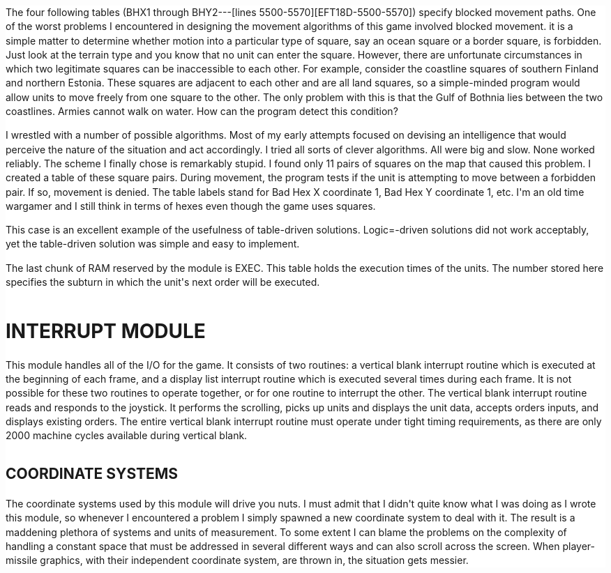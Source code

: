 The four following tables (BHX1 through BHY2---[lines 5500-5570][EFT18D-5500-5570]) specify
blocked movement paths. One of the worst problems I encountered in
designing the movement algorithms of this game involved blocked movement.
it is a simple matter to determine whether motion into a particular type of
square, say an ocean square or a border square, is forbidden. Just look at
the terrain type and you know that no unit can enter the square. However,
there are unfortunate circumstances in which two legitimate squares can be
inaccessible to each other. For example, consider the coastline squares of
southern Finland and northern Estonia. These squares are adjacent to each
other and are all land squares, so a simple-minded program would allow units
to move freely from one square to the other. The only problem with this is
that the Gulf of Bothnia lies between the two coastlines. Armies cannot
walk on water. How can the program detect this condition?

I wrestled with a number of possible algorithms. Most of my early
attempts focused on devising an intelligence that would perceive the nature
of the situation and act accordingly. I tried all sorts of clever
algorithms. All were big and slow. None worked reliably. The scheme I
finally chose is remarkably stupid. I found only 11 pairs of squares on the
map that caused this problem. I created a table of these square pairs.
During movement, the program tests if the unit is attempting to move between
a forbidden pair. If so, movement is denied. The table labels stand for
Bad Hex X coordinate 1, Bad Hex Y coordinate 1, etc. I'm an old time
wargamer and I still think in terms of hexes even though the game uses
squares.

This case is an excellent example of the usefulness of table-driven
solutions. Logic=-driven solutions did not work acceptably, yet the
table-driven solution was simple and easy to implement.

The last chunk of RAM reserved by the module is EXEC. This table holds
the execution times of the units. The number stored here specifies the
subturn in which the unit's next order will be executed.

INTERRUPT MODULE
===

This module handles all of the I/O for the game. It consists of two
routines: a vertical blank interrupt routine which is executed at the
beginning of each frame, and a display list interrupt routine which is
executed several times during each frame. It is not possible for these two
routines to operate together, or for one routine to interrupt the other. The
vertical blank interrupt routine reads and responds to the joystick. It
performs the scrolling, picks up units and displays the unit data, accepts
orders inputs, and displays existing orders. The entire vertical blank
interrupt routine must operate under tight timing requirements, as there are
only 2000 machine cycles available during vertical blank.

COORDINATE SYSTEMS
---

The coordinate systems used by this module will drive you nuts. I must
admit that I didn't quite know what I was doing as I wrote this module, so
whenever I encountered a problem I simply spawned a new coordinate system to
deal with it. The result is a maddening plethora of systems and units of
measurement. To some extent I can blame the problems on the complexity of
handling a constant space that must be addressed in several different ways
and can also scroll across the screen. When player-missile graphics, with
their independent coordinate system, are thrown in, the situation gets
messier.
